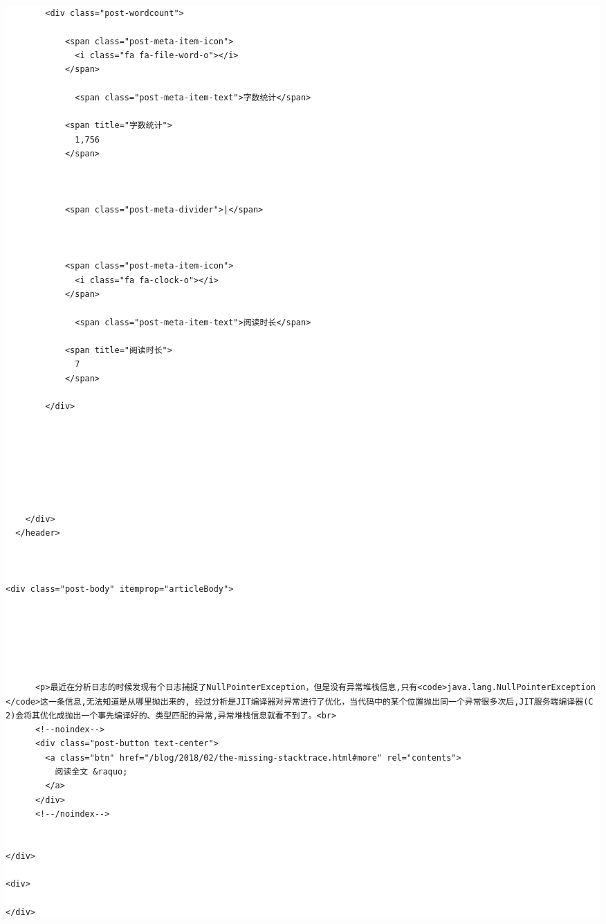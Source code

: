             <div class="post-wordcount">
              
                <span class="post-meta-item-icon">
                  <i class="fa fa-file-word-o"></i>
                </span>
                
                  <span class="post-meta-item-text">字数统计</span>
                
                <span title="字数统计">
                  1,756
                </span>
              

              
                <span class="post-meta-divider">|</span>
              

              
                <span class="post-meta-item-icon">
                  <i class="fa fa-clock-o"></i>
                </span>
                
                  <span class="post-meta-item-text">阅读时长</span>
                
                <span title="阅读时长">
                  7
                </span>
              
            </div>
          
		  
          
 
        


        </div>
      </header>
    


    <div class="post-body" itemprop="articleBody">

      
      

      
        
          <p>最近在分析日志的时候发现有个日志捕捉了NullPointerException，但是没有异常堆栈信息,只有<code>java.lang.NullPointerException</code>这一条信息,无法知道是从哪里抛出来的, 经过分析是JIT编译器对异常进行了优化，当代码中的某个位置抛出同一个异常很多次后,JIT服务端编译器(C2)会将其优化成抛出一个事先编译好的、类型匹配的异常,异常堆栈信息就看不到了。<br>
          <!--noindex-->
          <div class="post-button text-center">
            <a class="btn" href="/blog/2018/02/the-missing-stacktrace.html#more" rel="contents">
              阅读全文 &raquo;
            </a>
          </div>
          <!--/noindex-->
        
      
    </div>

    <div>
      
    </div>
  